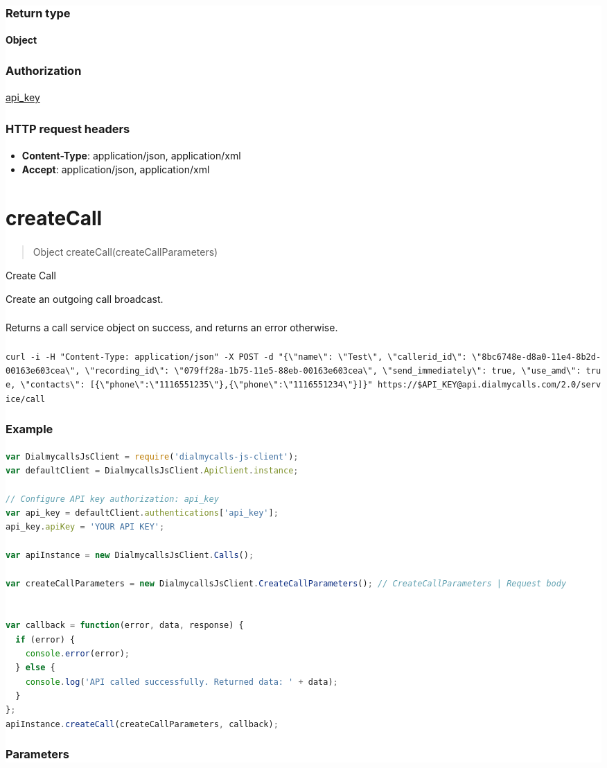 ### Return type

**Object**

### Authorization

[api_key](../README.md#api_key)

### HTTP request headers

 - **Content-Type**: application/json, application/xml
 - **Accept**: application/json, application/xml

<a name="createCall"></a>
# **createCall**
> Object createCall(createCallParameters)

Create Call

Create an outgoing call broadcast. <br><br> Returns a call service object on success, and returns an error otherwise. <br><br> ``` curl -i -H "Content-Type: application/json" -X POST -d "{\"name\": \"Test\", \"callerid_id\": \"8bc6748e-d8a0-11e4-8b2d-00163e603cea\", \"recording_id\": \"079ff28a-1b75-11e5-88eb-00163e603cea\", \"send_immediately\": true, \"use_amd\": true, \"contacts\": [{\"phone\":\"1116551235\"},{\"phone\":\"1116551234\"}]}" https://$API_KEY@api.dialmycalls.com/2.0/service/call ```

### Example
```javascript
var DialmycallsJsClient = require('dialmycalls-js-client');
var defaultClient = DialmycallsJsClient.ApiClient.instance;

// Configure API key authorization: api_key
var api_key = defaultClient.authentications['api_key'];
api_key.apiKey = 'YOUR API KEY';

var apiInstance = new DialmycallsJsClient.Calls();

var createCallParameters = new DialmycallsJsClient.CreateCallParameters(); // CreateCallParameters | Request body


var callback = function(error, data, response) {
  if (error) {
    console.error(error);
  } else {
    console.log('API called successfully. Returned data: ' + data);
  }
};
apiInstance.createCall(createCallParameters, callback);
```

### Parameters
